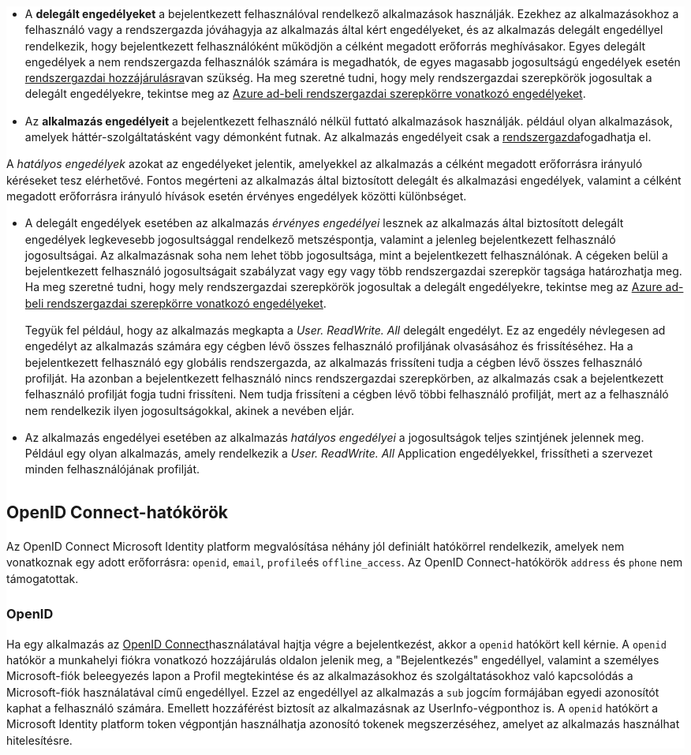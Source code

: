 * A **delegált engedélyeket** a bejelentkezett felhasználóval rendelkező alkalmazások használják. Ezekhez az alkalmazásokhoz a felhasználó vagy a rendszergazda jóváhagyja az alkalmazás által kért engedélyeket, és az alkalmazás delegált engedéllyel rendelkezik, hogy bejelentkezett felhasználóként működjön a célként megadott erőforrás meghívásakor. Egyes delegált engedélyek a nem rendszergazda felhasználók számára is megadhatók, de egyes magasabb jogosultságú engedélyek esetén [rendszergazdai hozzájárulásra](v2-permissions-and-consent.md#admin-restricted-permissions)van szükség. Ha meg szeretné tudni, hogy mely rendszergazdai szerepkörök jogosultak a delegált engedélyekre, tekintse meg az [Azure ad-beli rendszergazdai szerepkörre vonatkozó engedélyeket](../users-groups-roles/directory-assign-admin-roles.md).

* Az **alkalmazás engedélyeit** a bejelentkezett felhasználó nélkül futtató alkalmazások használják. például olyan alkalmazások, amelyek háttér-szolgáltatásként vagy démonként futnak.  Az alkalmazás engedélyeit csak a [rendszergazda](v2-permissions-and-consent.md#requesting-consent-for-an-entire-tenant)fogadhatja el.

A _hatályos engedélyek_ azokat az engedélyeket jelentik, amelyekkel az alkalmazás a célként megadott erőforrásra irányuló kéréseket tesz elérhetővé. Fontos megérteni az alkalmazás által biztosított delegált és alkalmazási engedélyek, valamint a célként megadott erőforrásra irányuló hívások esetén érvényes engedélyek közötti különbséget.

- A delegált engedélyek esetében az alkalmazás _érvényes engedélyei_ lesznek az alkalmazás által biztosított delegált engedélyek legkevesebb jogosultsággal rendelkező metszéspontja, valamint a jelenleg bejelentkezett felhasználó jogosultságai. Az alkalmazásnak soha nem lehet több jogosultsága, mint a bejelentkezett felhasználónak. A cégeken belül a bejelentkezett felhasználó jogosultságait szabályzat vagy egy vagy több rendszergazdai szerepkör tagsága határozhatja meg. Ha meg szeretné tudni, hogy mely rendszergazdai szerepkörök jogosultak a delegált engedélyekre, tekintse meg az [Azure ad-beli rendszergazdai szerepkörre vonatkozó engedélyeket](../users-groups-roles/directory-assign-admin-roles.md).

   Tegyük fel például, hogy az alkalmazás megkapta a _User. ReadWrite. All_ delegált engedélyt. Ez az engedély névlegesen ad engedélyt az alkalmazás számára egy cégben lévő összes felhasználó profiljának olvasásához és frissítéséhez. Ha a bejelentkezett felhasználó egy globális rendszergazda, az alkalmazás frissíteni tudja a cégben lévő összes felhasználó profilját. Ha azonban a bejelentkezett felhasználó nincs rendszergazdai szerepkörben, az alkalmazás csak a bejelentkezett felhasználó profilját fogja tudni frissíteni. Nem tudja frissíteni a cégben lévő többi felhasználó profilját, mert az a felhasználó nem rendelkezik ilyen jogosultságokkal, akinek a nevében eljár.
  
- Az alkalmazás engedélyei esetében az alkalmazás _hatályos engedélyei_ a jogosultságok teljes szintjének jelennek meg. Például egy olyan alkalmazás, amely rendelkezik a _User. ReadWrite. All_ Application engedélyekkel, frissítheti a szervezet minden felhasználójának profilját. 

## <a name="openid-connect-scopes"></a>OpenID Connect-hatókörök

Az OpenID Connect Microsoft Identity platform megvalósítása néhány jól definiált hatókörrel rendelkezik, amelyek nem vonatkoznak egy adott erőforrásra: `openid`, `email`, `profile`és `offline_access`. Az OpenID Connect-hatókörök `address` és `phone` nem támogatottak.

### <a name="openid"></a>OpenID

Ha egy alkalmazás az [OpenID Connect](active-directory-v2-protocols.md)használatával hajtja végre a bejelentkezést, akkor a `openid` hatókört kell kérnie. A `openid` hatókör a munkahelyi fiókra vonatkozó hozzájárulás oldalon jelenik meg, a "Bejelentkezés" engedéllyel, valamint a személyes Microsoft-fiók beleegyezés lapon a Profil megtekintése és az alkalmazásokhoz és szolgáltatásokhoz való kapcsolódás a Microsoft-fiók használatával című engedéllyel. Ezzel az engedéllyel az alkalmazás a `sub` jogcím formájában egyedi azonosítót kaphat a felhasználó számára. Emellett hozzáférést biztosít az alkalmazásnak az UserInfo-végponthoz is. A `openid` hatókört a Microsoft Identity platform token végpontján használhatja azonosító tokenek megszerzéséhez, amelyet az alkalmazás használhat hitelesítésre.
